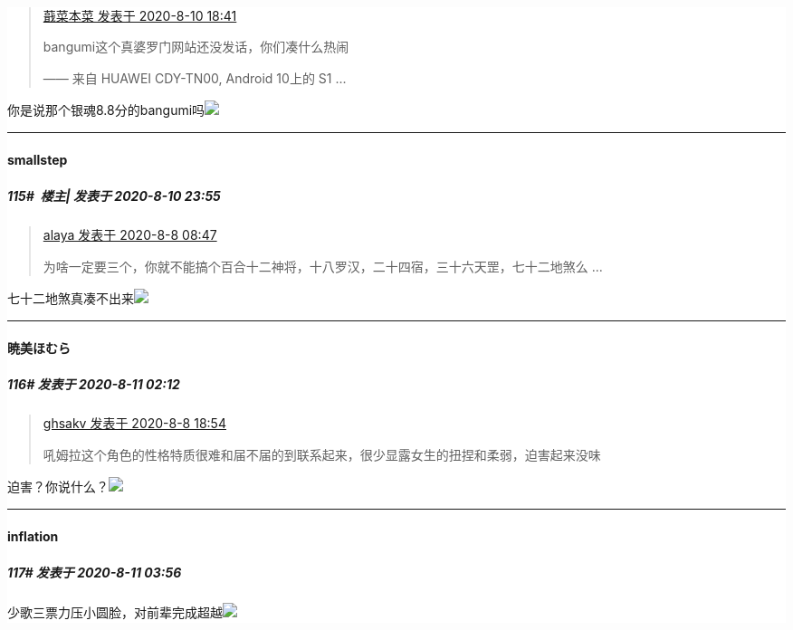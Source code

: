 

<blockquote><a href="httphttps://bbs.saraba1st.com/2b/forum.php?mod=redirect&amp;goto=findpost&amp;pid=48384041&amp;ptid=1953623" target="_blank">蕺菜本菜 发表于 2020-8-10 18:41</a>

bangumi这个真婆罗门网站还没发话，你们凑什么热闹


—— 来自 HUAWEI CDY-TN00, Android 10上的 S1 ...</blockquote>
你是说那个银魂8.8分的bangumi吗<img src="https://static.saraba1st.com/image/smiley/face2017/067.png" referrerpolicy="no-referrer">







-----

####  smallstep  
##### 115#         楼主| 发表于 2020-8-10 23:55



<blockquote><a href="httphttps://bbs.saraba1st.com/2b/forum.php?mod=redirect&amp;goto=findpost&amp;pid=48356512&amp;ptid=1953623" target="_blank">alaya 发表于 2020-8-8 08:47</a>

为啥一定要三个，你就不能搞个百合十二神将，十八罗汉，二十四宿，三十六天罡，七十二地煞么 ...</blockquote>
七十二地煞真凑不出来<img src="https://static.saraba1st.com/image/smiley/face2017/067.png" referrerpolicy="no-referrer">







-----

####  暁美ほむら  
##### 116#       发表于 2020-8-11 02:12



<blockquote><a href="httphttps://bbs.saraba1st.com/2b/forum.php?mod=redirect&amp;goto=findpost&amp;pid=48361383&amp;ptid=1953623" target="_blank">ghsakv 发表于 2020-8-8 18:54</a>

吼姆拉这个角色的性格特质很难和届不届的到联系起来，很少显露女生的扭捏和柔弱，迫害起来没味</blockquote>
迫害？你说什么？<img src="https://static.saraba1st.com/image/smiley/face2017/001.png" referrerpolicy="no-referrer">







-----

####  inflation  
##### 117#       发表于 2020-8-11 03:56




少歌三票力压小圆脸，对前辈完成超越<img src="https://static.saraba1st.com/image/smiley/face2017/065.png" referrerpolicy="no-referrer">
